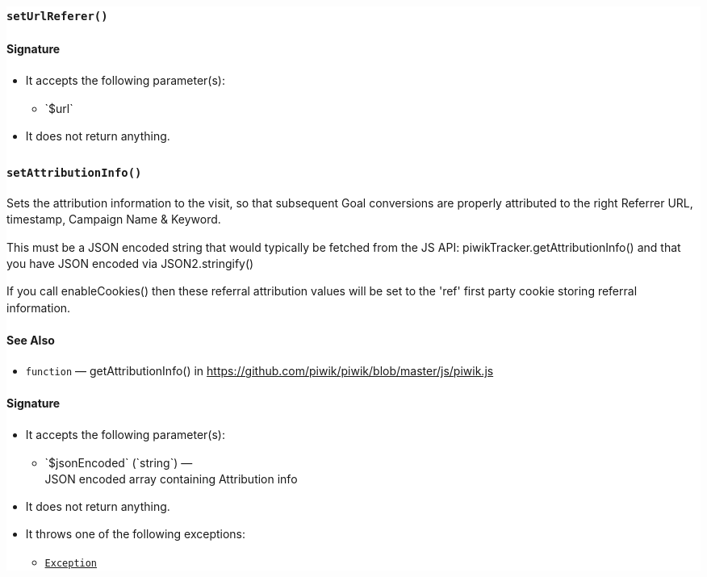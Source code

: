 <a name="seturlreferer" id="seturlreferer"></a>
<a name="setUrlReferer" id="setUrlReferer"></a>
### `setUrlReferer()`

#### Signature

-  It accepts the following parameter(s):

   <ul>
   <li>
      <div markdown="1" class="parameter">
      `$url`

      <div markdown="1" class="param-desc"></div>

      <div style="clear:both;"/>

      </div>
   </li>
   </ul>
- It does not return anything.

<a name="setattributioninfo" id="setattributioninfo"></a>
<a name="setAttributionInfo" id="setAttributionInfo"></a>
### `setAttributionInfo()`

Sets the attribution information to the visit, so that subsequent Goal conversions are properly attributed to the right Referrer URL, timestamp, Campaign Name & Keyword.

This must be a JSON encoded string that would typically be fetched from the JS API:
piwikTracker.getAttributionInfo() and that you have JSON encoded via JSON2.stringify()

If you call enableCookies() then these referral attribution values will be set
to the 'ref' first party cookie storing referral information.

#### See Also

- `function` &mdash; getAttributionInfo() in https://github.com/piwik/piwik/blob/master/js/piwik.js

#### Signature

-  It accepts the following parameter(s):

   <ul>
   <li>
      <div markdown="1" class="parameter">
      `$jsonEncoded` (`string`) &mdash;

      <div markdown="1" class="param-desc"> JSON encoded array containing Attribution info</div>

      <div style="clear:both;"/>

      </div>
   </li>
   </ul>
- It does not return anything.
- It throws one of the following exceptions:
    - [`Exception`](http://php.net/class.Exception)
